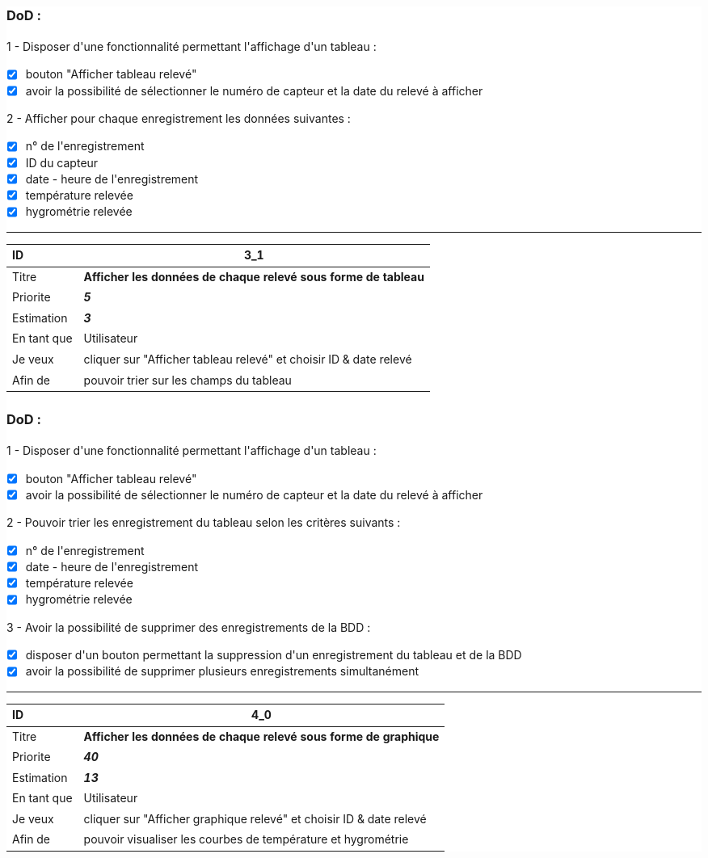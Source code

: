 ### DoD :

1 - Disposer d'une fonctionnalité permettant l'affichage d'un tableau :
- [x] bouton "Afficher tableau relevé"
- [x] avoir la possibilité de sélectionner le numéro de capteur et la date du relevé à afficher

2 - Afficher pour chaque enregistrement les données suivantes :
- [x] n° de l'enregistrement
- [x] ID du capteur
- [x] date - heure de l'enregistrement
- [x] température relevée
- [x] hygrométrie relevée

----------





| ID          | 3_1                                                                |
|:----------- |--------------------------------------------------------------------|
| Titre       | **Afficher les données de chaque relevé sous forme de tableau**    |
| Priorite    | ___5___                                                            |
| Estimation  | ___3___                                                            |
| En tant que | Utilisateur                                                        |
| Je veux     | cliquer sur "Afficher tableau relevé" et choisir ID & date relevé  |
| Afin de     | pouvoir trier sur les champs du tableau                            |

### DoD :

1 - Disposer d'une fonctionnalité permettant l'affichage d'un tableau :
- [x] bouton "Afficher tableau relevé"
- [x] avoir la possibilité de sélectionner le numéro de capteur et la date du relevé à afficher

2 - Pouvoir trier les enregistrement du tableau selon les critères suivants :
- [x] n° de l'enregistrement
- [x] date - heure de l'enregistrement
- [x] température relevée
- [x] hygrométrie relevée

3 - Avoir la possibilité de supprimer des enregistrements de la BDD :
- [x] disposer d'un bouton permettant la suppression d'un enregistrement du tableau et de la BDD
- [x] avoir la possibilité de supprimer plusieurs enregistrements simultanément

----------





| ID          | 4_0                                                                |
|:----------- |--------------------------------------------------------------------|
| Titre       | **Afficher les données de chaque relevé sous forme de graphique**  |
| Priorite    | ___40___                                                           |
| Estimation  | ___13___                                                           |
| En tant que | Utilisateur                                                        |
| Je veux     | cliquer sur "Afficher graphique relevé" et choisir ID & date relevé|
| Afin de     | pouvoir visualiser les courbes de température et hygrométrie       |
